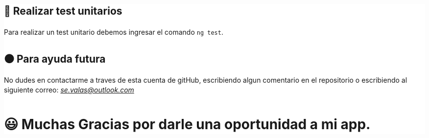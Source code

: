 ## :large_blue_circle: Realizar test unitarios

Para realizar un test unitario debemos ingresar el comando `ng test`.

## :black_circle: Para ayuda futura

No dudes en contactarme a traves de esta cuenta de gitHub, escribiendo algun comentario en el repositorio o escribiendo al siguiente correo: *se.valas@outlook.com*

# :smiley: Muchas Gracias por darle una oportunidad a mi app.






